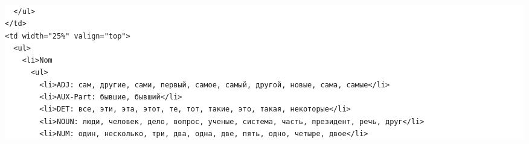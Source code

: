       </ul>
    </td>
    <td width="25%" valign="top">
      <ul>
        <li>Nom
          <ul>
            <li>ADJ: сам, другие, сами, первый, самое, самый, другой, новые, сама, самые</li>
            <li>AUX-Part: бывшие, бывший</li>
            <li>DET: все, эти, эта, этот, те, тот, такие, это, такая, некоторые</li>
            <li>NOUN: люди, человек, дело, вопрос, ученые, система, часть, президент, речь, друг</li>
            <li>NUM: один, несколько, три, два, одна, две, пять, одно, четыре, двое</li>
